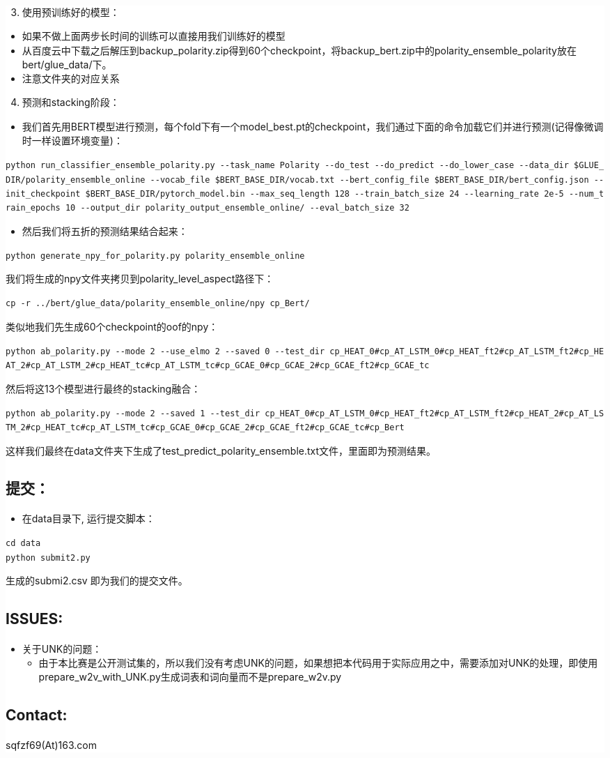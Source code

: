 3. 使用预训练好的模型：
* 如果不做上面两步长时间的训练可以直接用我们训练好的模型
* 从百度云中下载之后解压到backup_polarity.zip得到60个checkpoint，将backup_bert.zip中的polarity_ensemble_polarity放在bert/glue_data/下。
* 注意文件夹的对应关系
4. 预测和stacking阶段：
* 我们首先用BERT模型进行预测，每个fold下有一个model_best.pt的checkpoint，我们通过下面的命令加载它们并进行预测(记得像微调时一样设置环境变量)：
```
python run_classifier_ensemble_polarity.py --task_name Polarity --do_test --do_predict --do_lower_case --data_dir $GLUE_DIR/polarity_ensemble_online --vocab_file $BERT_BASE_DIR/vocab.txt --bert_config_file $BERT_BASE_DIR/bert_config.json --init_checkpoint $BERT_BASE_DIR/pytorch_model.bin --max_seq_length 128 --train_batch_size 24 --learning_rate 2e-5 --num_train_epochs 10 --output_dir polarity_output_ensemble_online/ --eval_batch_size 32
```
* 然后我们将五折的预测结果结合起来：
```
python generate_npy_for_polarity.py polarity_ensemble_online
```
我们将生成的npy文件夹拷贝到polarity_level_aspect路径下：
``` under polarity_level_aspect directory
cp -r ../bert/glue_data/polarity_ensemble_online/npy cp_Bert/
```

类似地我们先生成60个checkpoint的oof的npy：
```
python ab_polarity.py --mode 2 --use_elmo 2 --saved 0 --test_dir cp_HEAT_0#cp_AT_LSTM_0#cp_HEAT_ft2#cp_AT_LSTM_ft2#cp_HEAT_2#cp_AT_LSTM_2#cp_HEAT_tc#cp_AT_LSTM_tc#cp_GCAE_0#cp_GCAE_2#cp_GCAE_ft2#cp_GCAE_tc
```

然后将这13个模型进行最终的stacking融合：
```
python ab_polarity.py --mode 2 --saved 1 --test_dir cp_HEAT_0#cp_AT_LSTM_0#cp_HEAT_ft2#cp_AT_LSTM_ft2#cp_HEAT_2#cp_AT_LSTM_2#cp_HEAT_tc#cp_AT_LSTM_tc#cp_GCAE_0#cp_GCAE_2#cp_GCAE_ft2#cp_GCAE_tc#cp_Bert
```
这样我们最终在data文件夹下生成了test_predict_polarity_ensemble.txt文件，里面即为预测结果。

## 提交：
* 在data目录下, 运行提交脚本：
```
cd data
python submit2.py
```
生成的submi2.csv 即为我们的提交文件。

## ISSUES:
* 关于UNK的问题：
    * 由于本比赛是公开测试集的，所以我们没有考虑UNK的问题，如果想把本代码用于实际应用之中，需要添加对UNK的处理，即使用prepare_w2v_with_UNK.py生成词表和词向量而不是prepare_w2v.py


## Contact:
sqfzf69(At)163.com
